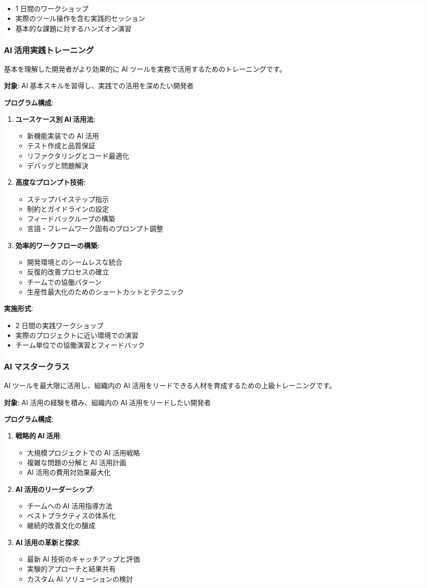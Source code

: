 - 1 日間のワークショップ
- 実際のツール操作を含む実践的セッション
- 基本的な課題に対するハンズオン演習

### AI 活用実践トレーニング

基本を理解した開発者がより効果的に AI ツールを実務で活用するためのトレーニングです。

**対象**: AI 基本スキルを習得し、実践での活用を深めたい開発者

**プログラム構成**:

1. **ユースケース別 AI 活用法**:

   - 新機能実装での AI 活用
   - テスト作成と品質保証
   - リファクタリングとコード最適化
   - デバッグと問題解決

2. **高度なプロンプト技術**:

   - ステップバイステップ指示
   - 制約とガイドラインの設定
   - フィードバックループの構築
   - 言語・フレームワーク固有のプロンプト調整

3. **効率的ワークフローの構築**:
   - 開発環境とのシームレスな統合
   - 反復的改善プロセスの確立
   - チームでの協働パターン
   - 生産性最大化のためのショートカットとテクニック

**実施形式**:

- 2 日間の実践ワークショップ
- 実際のプロジェクトに近い環境での演習
- チーム単位での協働演習とフィードバック

### AI マスタークラス

AI ツールを最大限に活用し、組織内の AI 活用をリードできる人材を育成するための上級トレーニングです。

**対象**: AI 活用の経験を積み、組織内の AI 活用をリードしたい開発者

**プログラム構成**:

1. **戦略的 AI 活用**:

   - 大規模プロジェクトでの AI 活用戦略
   - 複雑な問題の分解と AI 活用計画
   - AI 活用の費用対効果最大化

2. **AI 活用のリーダーシップ**:

   - チームへの AI 活用指導方法
   - ベストプラクティスの体系化
   - 継続的改善文化の醸成

3. **AI 活用の革新と探求**:
   - 最新 AI 技術のキャッチアップと評価
   - 実験的アプローチと結果共有
   - カスタム AI ソリューションの検討
